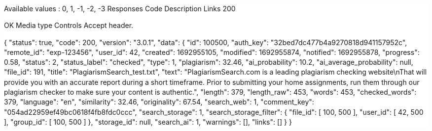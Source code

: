 Available values : 0, 1, -1, -2, -3
Responses
Code	Description	Links
200	

OK
Media type
Controls Accept header.

{
  "status": true,
  "code": 200,
  "version": "3.0.1",
  "data": {
    "id": 100500,
    "auth_key": "32bed7dc477b4a9270818d941157952c",
    "remote_id": "exp-123456",
    "user_id": 42,
    "created": 1692955105,
    "modified": 1692955874,
    "notified": 1692955878,
    "progress": 0.58,
    "status": 2,
    "status_label": "checked",
    "type": 1,
    "plagiarism": 32.46,
    "ai_probability": 10.2,
    "ai_average_probability": null,
    "file_id": 191,
    "title": "PlagiarismSearch_test.txt",
    "text": "PlagiarismSearch.com is a leading plagiarism checking website\\nThat will provide you with an accurate report during a short timeframe. Prior to submitting your home assignments, run them through our plagiarism checker to make sure your content is authentic.",
    "length": 379,
    "length_raw": 453,
    "words": 453,
    "checked_words": 379,
    "language": "en",
    "similarity": 32.46,
    "originality": 67.54,
    "search_web": 1,
    "comment_key": "054ad22959ef49bc0618f4fb8fdc0ccc",
    "search_storage": 1,
    "search_storage_filter": {
      "file_id": [
        100,
        500
      ],
      "user_id": [
        42,
        500
      ],
      "group_id": [
        100,
        500
      ]
    },
    "storage_id": null,
    "search_ai": 1,
    "warnings": [],
    "links": []
  }
}
